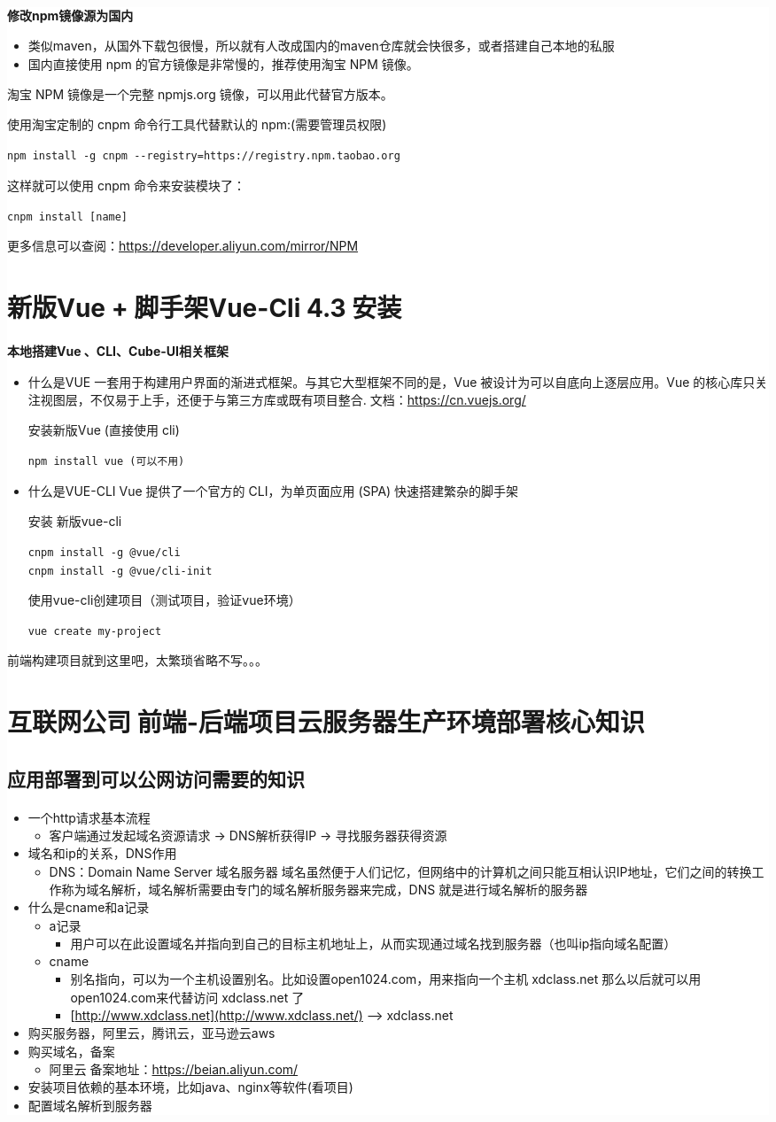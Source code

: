 **修改npm镜像源为国内**

- 类似maven，从国外下载包很慢，所以就有人改成国内的maven仓库就会快很多，或者搭建自己本地的私服
- 国内直接使用 npm 的官方镜像是非常慢的，推荐使用淘宝 NPM 镜像。

淘宝 NPM 镜像是一个完整 npmjs.org 镜像，可以用此代替官方版本。

使用淘宝定制的 cnpm 命令行工具代替默认的 npm:(需要管理员权限)

```
npm install -g cnpm --registry=https://registry.npm.taobao.org
```

这样就可以使用 cnpm 命令来安装模块了：

```
cnpm install [name]
```

更多信息可以查阅：https://developer.aliyun.com/mirror/NPM

# 新版Vue + 脚手架Vue-Cli 4.3 安装

**本地搭建Vue 、CLI、Cube-UI相关框架**

- 什么是VUE 一套用于构建用户界面的渐进式框架。与其它大型框架不同的是，Vue 被设计为可以自底向上逐层应用。Vue 的核心库只关注视图层，不仅易于上手，还便于与第三方库或既有项目整合. 文档：https://cn.vuejs.org/

  安装新版Vue (直接使用 cli)

  ```
  npm install vue (可以不用)
  ```

- 什么是VUE-CLI Vue 提供了一个官方的 CLI，为单页面应用 (SPA) 快速搭建繁杂的脚手架

  安装 新版vue-cli

  ```
  cnpm install -g @vue/cli
  cnpm install -g @vue/cli-init
  ```

  使用vue-cli创建项目（测试项目，验证vue环境）

  ```
  vue create my-project
  ```

前端构建项目就到这里吧，太繁琐省略不写。。。

# 互联网公司 前端-后端项目云服务器生产环境部署核心知识

## 应用部署到可以公网访问需要的知识

- 一个http请求基本流程
  - 客户端通过发起域名资源请求 -> DNS解析获得IP -> 寻找服务器获得资源
- 域名和ip的关系，DNS作用
  - DNS：Domain Name Server 域名服务器 域名虽然便于人们记忆，但网络中的计算机之间只能互相认识IP地址，它们之间的转换工作称为域名解析，域名解析需要由专门的域名解析服务器来完成，DNS 就是进行域名解析的服务器
- 什么是cname和a记录
  - a记录
    - 用户可以在此设置域名并指向到自己的目标主机地址上，从而实现通过域名找到服务器（也叫ip指向域名配置）
  - cname
    - 别名指向，可以为一个主机设置别名。比如设置open1024.com，用来指向一个主机 xdclass.net 那么以后就可以用open1024.com来代替访问 xdclass.net 了
    - [http://www.xdclass.net](http://www.xdclass.net/) --> xdclass.net
- 购买服务器，阿里云，腾讯云，亚马逊云aws
- 购买域名，备案
  - 阿里云 备案地址：https://beian.aliyun.com/
- 安装项目依赖的基本环境，比如java、nginx等软件(看项目)
- 配置域名解析到服务器